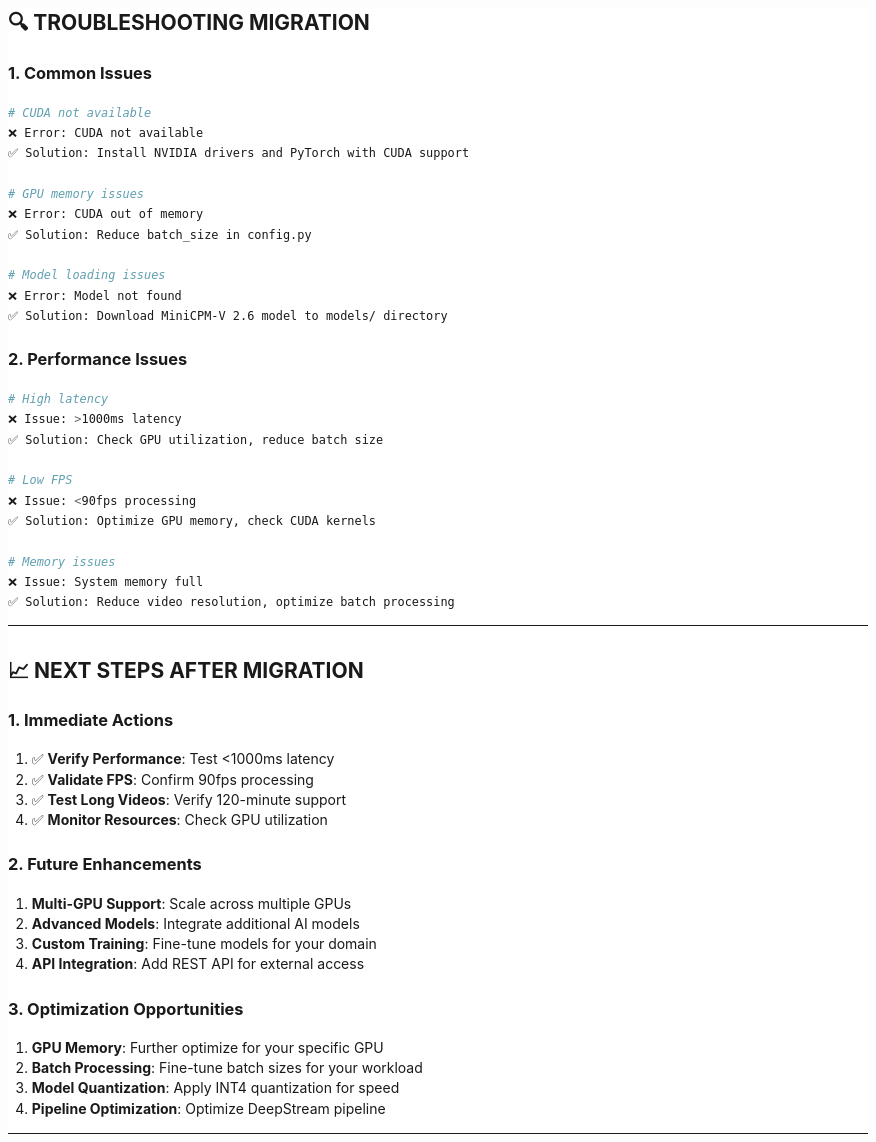 
## 🔍 **TROUBLESHOOTING MIGRATION**

### **1. Common Issues**
```bash
# CUDA not available
❌ Error: CUDA not available
✅ Solution: Install NVIDIA drivers and PyTorch with CUDA support

# GPU memory issues
❌ Error: CUDA out of memory
✅ Solution: Reduce batch_size in config.py

# Model loading issues
❌ Error: Model not found
✅ Solution: Download MiniCPM-V 2.6 model to models/ directory
```

### **2. Performance Issues**
```bash
# High latency
❌ Issue: >1000ms latency
✅ Solution: Check GPU utilization, reduce batch size

# Low FPS
❌ Issue: <90fps processing
✅ Solution: Optimize GPU memory, check CUDA kernels

# Memory issues
❌ Issue: System memory full
✅ Solution: Reduce video resolution, optimize batch processing
```

---

## 📈 **NEXT STEPS AFTER MIGRATION**

### **1. Immediate Actions**
1. ✅ **Verify Performance**: Test <1000ms latency
2. ✅ **Validate FPS**: Confirm 90fps processing
3. ✅ **Test Long Videos**: Verify 120-minute support
4. ✅ **Monitor Resources**: Check GPU utilization

### **2. Future Enhancements**
1. **Multi-GPU Support**: Scale across multiple GPUs
2. **Advanced Models**: Integrate additional AI models
3. **Custom Training**: Fine-tune models for your domain
4. **API Integration**: Add REST API for external access

### **3. Optimization Opportunities**
1. **GPU Memory**: Further optimize for your specific GPU
2. **Batch Processing**: Fine-tune batch sizes for your workload
3. **Model Quantization**: Apply INT4 quantization for speed
4. **Pipeline Optimization**: Optimize DeepStream pipeline

---